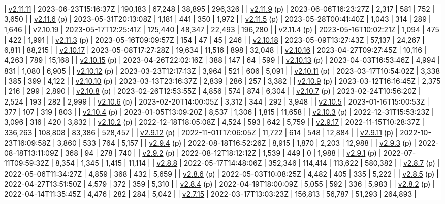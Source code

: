 | [v2.11.11](https://github.com/laurent22/joplin/releases/tag/v2.11.11) | 2023-06-23T15:16:37Z | 190,183 | 67,248 | 38,895 | 296,326 |
| [v2.11.9](https://github.com/laurent22/joplin/releases/tag/v2.11.9) (p) | 2023-06-06T16:23:27Z | 2,317 | 581   | 752   | 3,650 |
| [v2.11.6](https://github.com/laurent22/joplin/releases/tag/v2.11.6) (p) | 2023-05-31T20:13:08Z | 1,181 | 441   | 350   | 1,972 |
| [v2.11.5](https://github.com/laurent22/joplin/releases/tag/v2.11.5) (p) | 2023-05-28T00:41:40Z | 1,043 | 314   | 289   | 1,646 |
| [v2.10.19](https://github.com/laurent22/joplin/releases/tag/v2.10.19) | 2023-05-17T12:25:41Z | 125,440 | 48,347 | 22,493 | 196,280 |
| [v2.11.4](https://github.com/laurent22/joplin/releases/tag/v2.11.4) (p) | 2023-05-16T10:02:21Z | 1,094 | 475   | 422   | 1,991 |
| [v2.11.3](https://github.com/laurent22/joplin/releases/tag/v2.11.3) (p) | 2023-05-16T09:09:57Z | 154   | 47    | 45    | 246   |
| [v2.10.18](https://github.com/laurent22/joplin/releases/tag/v2.10.18) | 2023-05-09T13:27:43Z | 57,137 | 24,267 | 6,811 | 88,215 |
| [v2.10.17](https://github.com/laurent22/joplin/releases/tag/v2.10.17) | 2023-05-08T17:27:28Z | 19,634 | 11,516 | 898   | 32,048 |
| [v2.10.16](https://github.com/laurent22/joplin/releases/tag/v2.10.16) | 2023-04-27T09:27:45Z | 10,116 | 4,263 | 789   | 15,168 |
| [v2.10.15](https://github.com/laurent22/joplin/releases/tag/v2.10.15) (p) | 2023-04-26T22:02:16Z | 388   | 147   | 64    | 599   |
| [v2.10.13](https://github.com/laurent22/joplin/releases/tag/v2.10.13) (p) | 2023-04-03T16:53:46Z | 4,994 | 831   | 1,080 | 6,905 |
| [v2.10.12](https://github.com/laurent22/joplin/releases/tag/v2.10.12) (p) | 2023-03-23T12:17:13Z | 3,964 | 521   | 606   | 5,091 |
| [v2.10.11](https://github.com/laurent22/joplin/releases/tag/v2.10.11) (p) | 2023-03-17T10:54:02Z | 3,338 | 385   | 399   | 4,122 |
| [v2.10.10](https://github.com/laurent22/joplin/releases/tag/v2.10.10) (p) | 2023-03-13T23:16:37Z | 2,839 | 286   | 257   | 3,382 |
| [v2.10.9](https://github.com/laurent22/joplin/releases/tag/v2.10.9) (p) | 2023-03-12T16:16:45Z | 2,375 | 216   | 299   | 2,890 |
| [v2.10.8](https://github.com/laurent22/joplin/releases/tag/v2.10.8) (p) | 2023-02-26T12:53:55Z | 4,856 | 574   | 874   | 6,304 |
| [v2.10.7](https://github.com/laurent22/joplin/releases/tag/v2.10.7) (p) | 2023-02-24T10:56:20Z | 2,524 | 193   | 282   | 2,999 |
| [v2.10.6](https://github.com/laurent22/joplin/releases/tag/v2.10.6) (p) | 2023-02-20T14:00:05Z | 3,312 | 344   | 292   | 3,948 |
| [v2.10.5](https://github.com/laurent22/joplin/releases/tag/v2.10.5) | 2023-01-16T15:00:53Z | 377   | 107   | 319   | 803   |
| [v2.10.4](https://github.com/laurent22/joplin/releases/tag/v2.10.4) (p) | 2023-01-05T13:09:20Z | 8,537 | 1,306 | 1,815 | 11,658 |
| [v2.10.3](https://github.com/laurent22/joplin/releases/tag/v2.10.3) (p) | 2022-12-31T15:53:23Z | 3,096 | 316   | 420   | 3,832 |
| [v2.10.2](https://github.com/laurent22/joplin/releases/tag/v2.10.2) (p) | 2022-12-18T18:05:08Z | 4,524 | 593   | 642   | 5,759 |
| [v2.9.17](https://github.com/laurent22/joplin/releases/tag/v2.9.17) | 2022-11-15T10:28:37Z | 336,263 | 108,808 | 83,386 | 528,457 |
| [v2.9.12](https://github.com/laurent22/joplin/releases/tag/v2.9.12) (p) | 2022-11-01T17:06:05Z | 11,722 | 614   | 548   | 12,884 |
| [v2.9.11](https://github.com/laurent22/joplin/releases/tag/v2.9.11) (p) | 2022-10-23T16:09:58Z | 3,860 | 533   | 764   | 5,157 |
| [v2.9.4](https://github.com/laurent22/joplin/releases/tag/v2.9.4) (p) | 2022-08-18T16:52:26Z | 8,915 | 1,870 | 2,203 | 12,988 |
| [v2.9.3](https://github.com/laurent22/joplin/releases/tag/v2.9.3) (p) | 2022-08-18T13:11:09Z | 368   | 94    | 278   | 740   |
| [v2.9.2](https://github.com/laurent22/joplin/releases/tag/v2.9.2) (p) | 2022-08-12T18:12:12Z | 1,539 | 449   | 0     | 1,988 |
| [v2.9.1](https://github.com/laurent22/joplin/releases/tag/v2.9.1) (p) | 2022-07-11T09:59:32Z | 8,354 | 1,345 | 1,415 | 11,114 |
| [v2.8.8](https://github.com/laurent22/joplin/releases/tag/v2.8.8) | 2022-05-17T14:48:06Z | 352,346 | 114,414 | 113,622 | 580,382 |
| [v2.8.7](https://github.com/laurent22/joplin/releases/tag/v2.8.7) (p) | 2022-05-06T11:34:27Z | 4,859 | 368   | 432   | 5,659 |
| [v2.8.6](https://github.com/laurent22/joplin/releases/tag/v2.8.6) (p) | 2022-05-03T10:08:25Z | 4,482 | 405   | 335   | 5,222 |
| [v2.8.5](https://github.com/laurent22/joplin/releases/tag/v2.8.5) (p) | 2022-04-27T13:51:50Z | 4,579 | 372   | 359   | 5,310 |
| [v2.8.4](https://github.com/laurent22/joplin/releases/tag/v2.8.4) (p) | 2022-04-19T18:00:09Z | 5,055 | 592   | 336   | 5,983 |
| [v2.8.2](https://github.com/laurent22/joplin/releases/tag/v2.8.2) (p) | 2022-04-14T11:35:45Z | 4,476 | 282   | 284   | 5,042 |
| [v2.7.15](https://github.com/laurent22/joplin/releases/tag/v2.7.15) | 2022-03-17T13:03:23Z | 156,813 | 56,787 | 51,293 | 264,893 |